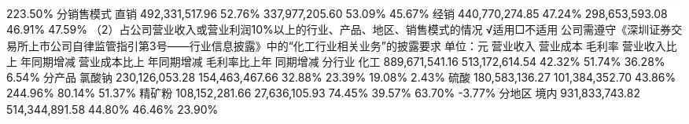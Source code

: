 223.50%
分销售模式
直销
492,331,517.96
52.76%
337,977,205.60
53.09%
45.67%
经销
440,770,274.85
47.24%
298,653,593.08
46.91%
47.59%
（2）占公司营业收入或营业利润10%以上的行业、产品、地区、销售模式的情况
√适用□不适用
公司需遵守《深圳证券交易所上市公司自律监管指引第3号——行业信息披露》中的“化工行业相关业务”的披露要求
单位：元
营业收入
营业成本
毛利率
营业收入比上
年同期增减
营业成本比上
年同期增减
毛利率比上年
同期增减
分行业
化工
889,671,541.16
513,172,614.54
42.32%
51.74%
36.28%
6.54%
分产品
氯酸钠
230,126,053.28
154,463,467.66
32.88%
23.39%
19.08%
2.43%
硫酸
180,583,136.27
101,384,352.70
43.86%
244.96%
80.14%
51.37%
精矿粉
108,152,281.66
27,636,105.93
74.45%
39.57%
63.70%
-3.77%
分地区
境内
931,833,743.82
514,344,891.58
44.80%
46.46%
23.90%